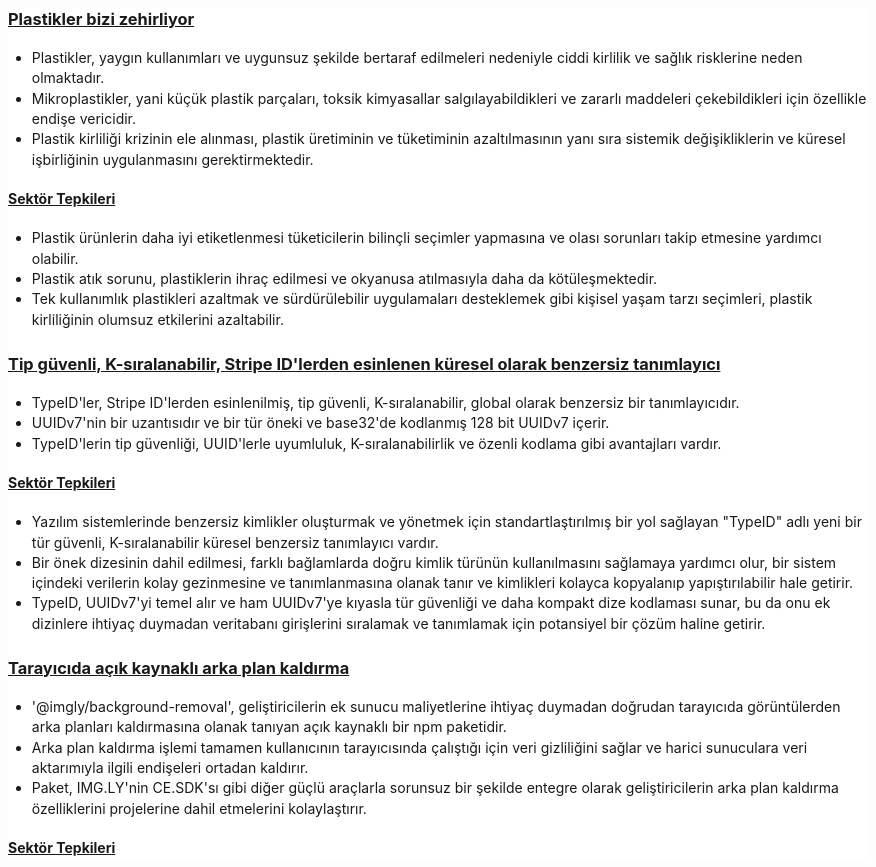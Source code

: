 ### [Plastikler bizi zehirliyor](https://www.newyorker.com/magazine/2023/07/03/book-reviews-plastic-waste)

- Plastikler, yaygın kullanımları ve uygunsuz şekilde bertaraf edilmeleri nedeniyle ciddi kirlilik ve sağlık risklerine neden olmaktadır.
- Mikroplastikler, yani küçük plastik parçaları, toksik kimyasallar salgılayabildikleri ve zararlı maddeleri çekebildikleri için özellikle endişe vericidir.
- Plastik kirliliği krizinin ele alınması, plastik üretiminin ve tüketiminin azaltılmasının yanı sıra sistemik değişikliklerin ve küresel işbirliğinin uygulanmasını gerektirmektedir.

#### [Sektör Tepkileri](http://news.ycombinator.com/item?id=36502366)

- Plastik ürünlerin daha iyi etiketlenmesi tüketicilerin bilinçli seçimler yapmasına ve olası sorunları takip etmesine yardımcı olabilir.
- Plastik atık sorunu, plastiklerin ihraç edilmesi ve okyanusa atılmasıyla daha da kötüleşmektedir.
- Tek kullanımlık plastikleri azaltmak ve sürdürülebilir uygulamaları desteklemek gibi kişisel yaşam tarzı seçimleri, plastik kirliliğinin olumsuz etkilerini azaltabilir.

### [Tip güvenli, K-sıralanabilir, Stripe ID'lerden esinlenen küresel olarak benzersiz tanımlayıcı](https://github.com/jetpack-io/typeid)

- TypeID'ler, Stripe ID'lerden esinlenilmiş, tip güvenli, K-sıralanabilir, global olarak benzersiz bir tanımlayıcıdır.
- UUIDv7'nin bir uzantısıdır ve bir tür öneki ve base32'de kodlanmış 128 bit UUIDv7 içerir.
- TypeID'lerin tip güvenliği, UUID'lerle uyumluluk, K-sıralanabilirlik ve özenli kodlama gibi avantajları vardır.

#### [Sektör Tepkileri](http://news.ycombinator.com/item?id=36508811)

- Yazılım sistemlerinde benzersiz kimlikler oluşturmak ve yönetmek için standartlaştırılmış bir yol sağlayan "TypeID" adlı yeni bir tür güvenli, K-sıralanabilir küresel benzersiz tanımlayıcı vardır.
- Bir önek dizesinin dahil edilmesi, farklı bağlamlarda doğru kimlik türünün kullanılmasını sağlamaya yardımcı olur, bir sistem içindeki verilerin kolay gezinmesine ve tanımlanmasına olanak tanır ve kimlikleri kolayca kopyalanıp yapıştırılabilir hale getirir.
- TypeID, UUIDv7'yi temel alır ve ham UUIDv7'ye kıyasla tür güvenliği ve daha kompakt dize kodlaması sunar, bu da onu ek dizinlere ihtiyaç duymadan veritabanı girişlerini sıralamak ve tanımlamak için potansiyel bir çözüm haline getirir.

### [Tarayıcıda açık kaynaklı arka plan kaldırma](https://github.com/imgly/background-removal-js)

- '@imgly/background-removal', geliştiricilerin ek sunucu maliyetlerine ihtiyaç duymadan doğrudan tarayıcıda görüntülerden arka planları kaldırmasına olanak tanıyan açık kaynaklı bir npm paketidir.
- Arka plan kaldırma işlemi tamamen kullanıcının tarayıcısında çalıştığı için veri gizliliğini sağlar ve harici sunuculara veri aktarımıyla ilgili endişeleri ortadan kaldırır.
- Paket, IMG.LY'nin CE.SDK'sı gibi diğer güçlü araçlarla sorunsuz bir şekilde entegre olarak geliştiricilerin arka plan kaldırma özelliklerini projelerine dahil etmelerini kolaylaştırır.

#### [Sektör Tepkileri](http://news.ycombinator.com/item?id=36505859)
